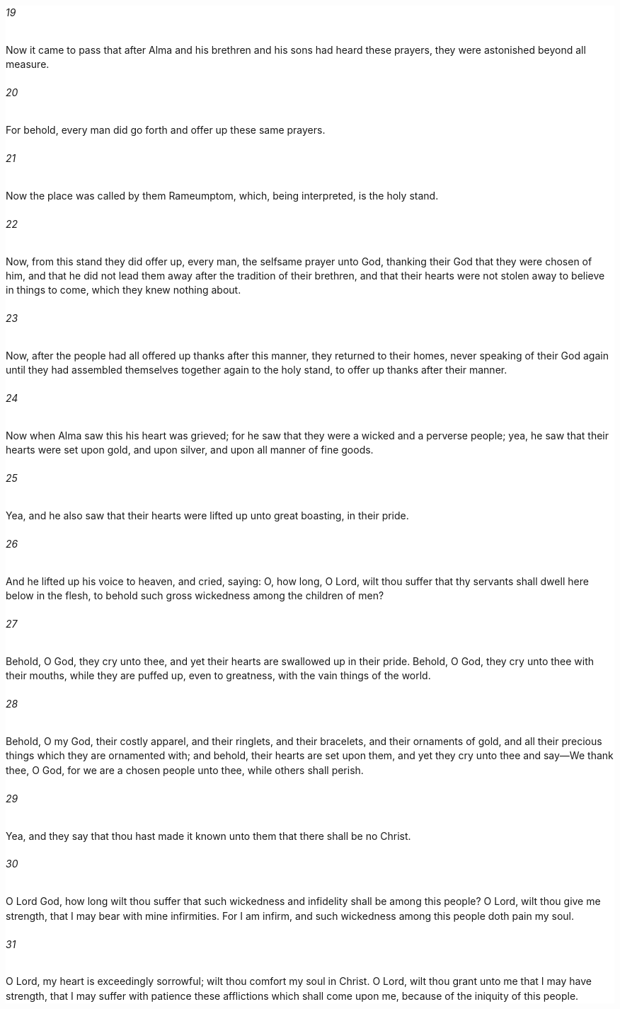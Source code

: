 ###### 19 
Now it came to pass that after Alma and his brethren and his sons had heard these prayers, they were astonished beyond all measure.

###### 20 
For behold, every man did go forth and offer up these same prayers.

###### 21 
Now the place was called by them Rameumptom, which, being interpreted, is the holy stand.

###### 22 
Now, from this stand they did offer up, every man, the selfsame prayer unto God, thanking their God that they were chosen of him, and that he did not lead them away after the tradition of their brethren, and that their hearts were not stolen away to believe in things to come, which they knew nothing about.

###### 23 
Now, after the people had all offered up thanks after this manner, they returned to their homes, never speaking of their God again until they had assembled themselves together again to the holy stand, to offer up thanks after their manner.

###### 24 
Now when Alma saw this his heart was grieved; for he saw that they were a wicked and a perverse people; yea, he saw that their hearts were set upon gold, and upon silver, and upon all manner of fine goods.

###### 25 
Yea, and he also saw that their hearts were lifted up unto great boasting, in their pride.

###### 26 
And he lifted up his voice to heaven, and cried, saying: O, how long, O Lord, wilt thou suffer that thy servants shall dwell here below in the flesh, to behold such gross wickedness among the children of men?

###### 27 
Behold, O God, they cry unto thee, and yet their hearts are swallowed up in their pride. Behold, O God, they cry unto thee with their mouths, while they are puffed up, even to greatness, with the vain things of the world.

###### 28 
Behold, O my God, their costly apparel, and their ringlets, and their bracelets, and their ornaments of gold, and all their precious things which they are ornamented with; and behold, their hearts are set upon them, and yet they cry unto thee and say—We thank thee, O God, for we are a chosen people unto thee, while others shall perish.

###### 29 
Yea, and they say that thou hast made it known unto them that there shall be no Christ.

###### 30 
O Lord God, how long wilt thou suffer that such wickedness and infidelity shall be among this people? O Lord, wilt thou give me strength, that I may bear with mine infirmities. For I am infirm, and such wickedness among this people doth pain my soul.

###### 31 
O Lord, my heart is exceedingly sorrowful; wilt thou comfort my soul in Christ. O Lord, wilt thou grant unto me that I may have strength, that I may suffer with patience these afflictions which shall come upon me, because of the iniquity of this people.
